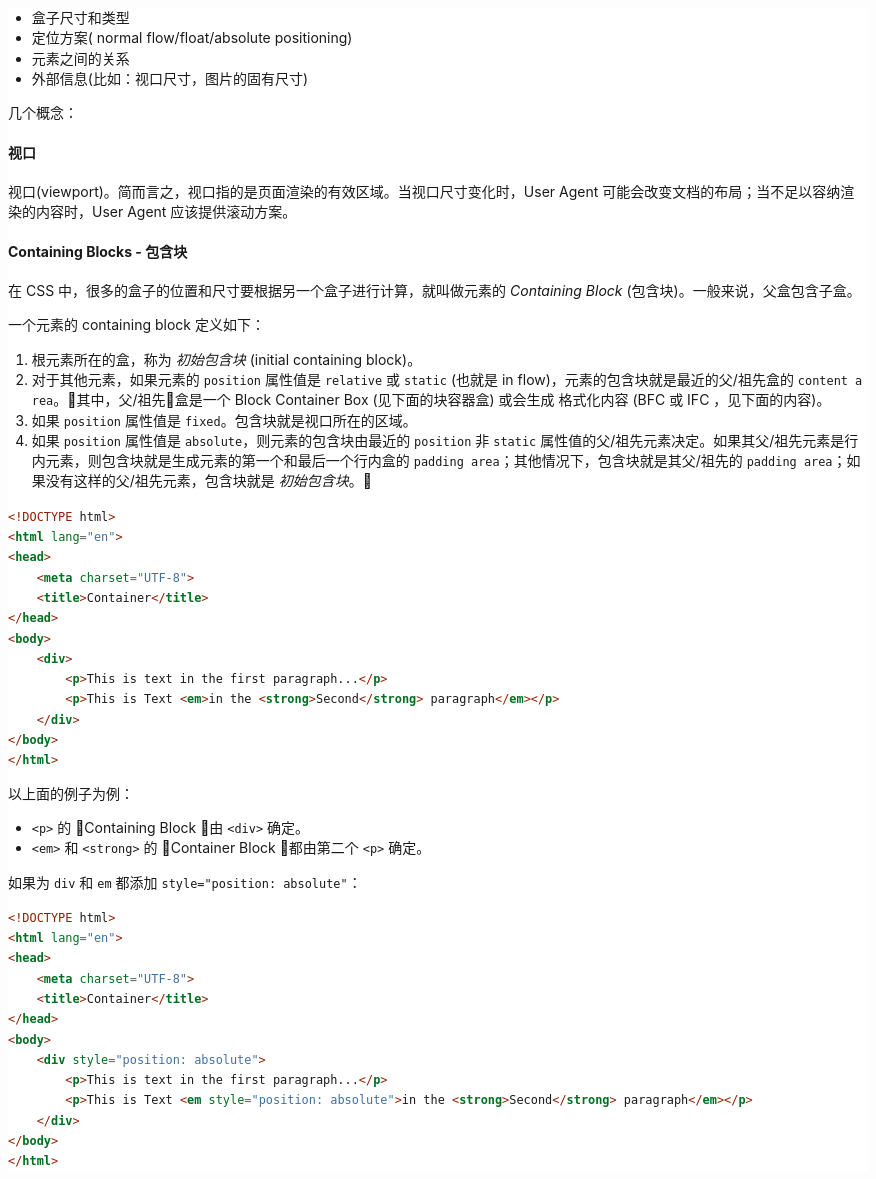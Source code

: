 + 盒子尺寸和类型
+ 定位方案( normal flow/float/absolute positioning)
+ 元素之间的关系
+ 外部信息(比如：视口尺寸，图片的固有尺寸)

几个概念：

#### 视口

视口(viewport)。简而言之，视口指的是页面渲染的有效区域。当视口尺寸变化时，User Agent 可能会改变文档的布局；当不足以容纳渲染的内容时，User Agent 应该提供滚动方案。

#### Containing Blocks - 包含块

在 CSS 中，很多的盒子的位置和尺寸要根据另一个盒子进行计算，就叫做元素的 *Containing Block* (包含块)。一般来说，父盒包含子盒。

一个元素的 containing block 定义如下：

1. 根元素所在的盒，称为 *初始包含块* (initial containing block)。
2. 对于其他元素，如果元素的 `position` 属性值是 `relative` 或 `static` (也就是 in flow)，元素的包含块就是最近的父/祖先盒的 `content area`。其中，父/祖先盒是一个 Block Container Box (见下面的块容器盒) 或会生成 格式化内容 (BFC 或 IFC ，见下面的内容)。
3. 如果 `position` 属性值是 `fixed`。包含块就是视口所在的区域。
4. 如果 `position` 属性值是 `absolute`，则元素的包含块由最近的 `position` 非 `static` 属性值的父/祖先元素决定。如果其父/祖先元素是行内元素，则包含块就是生成元素的第一个和最后一个行内盒的 `padding area`；其他情况下，包含块就是其父/祖先的 `padding area`；如果没有这样的父/祖先元素，包含块就是 *初始包含块*。

```html
<!DOCTYPE html>
<html lang="en">
<head>
    <meta charset="UTF-8">
    <title>Container</title>
</head>
<body>
    <div>
        <p>This is text in the first paragraph...</p>
        <p>This is Text <em>in the <strong>Second</strong> paragraph</em></p>
    </div>
</body>
</html>
```

以上面的例子为例：

+ `<p>` 的 Containing Block 由 `<div>` 确定。
+ `<em>` 和 `<strong>` 的 Container Block 都由第二个 `<p>` 确定。

如果为 `div` 和 `em` 都添加 `style="position: absolute"`：

```html
<!DOCTYPE html>
<html lang="en">
<head>
    <meta charset="UTF-8">
    <title>Container</title>
</head>
<body>
    <div style="position: absolute">
        <p>This is text in the first paragraph...</p>
        <p>This is Text <em style="position: absolute">in the <strong>Second</strong> paragraph</em></p>
    </div>
</body>
</html>
```
